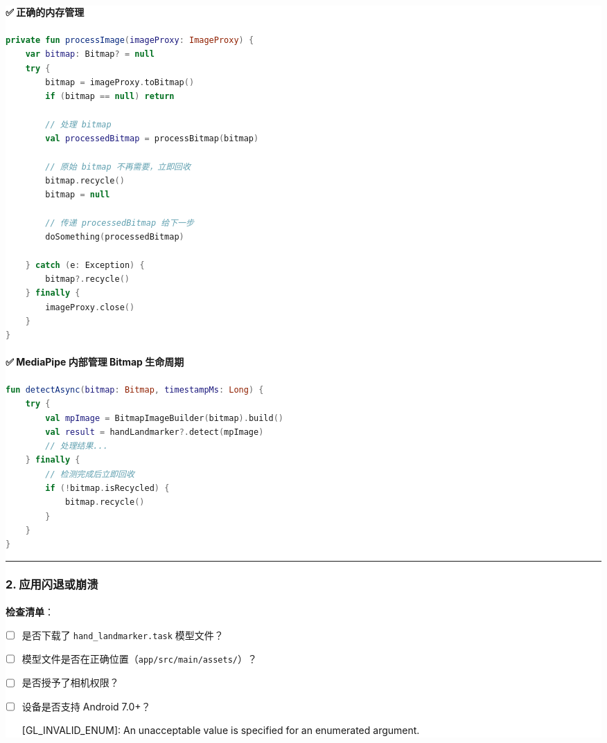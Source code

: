 #### ✅ 正确的内存管理

```kotlin
private fun processImage(imageProxy: ImageProxy) {
    var bitmap: Bitmap? = null
    try {
        bitmap = imageProxy.toBitmap()
        if (bitmap == null) return

        // 处理 bitmap
        val processedBitmap = processBitmap(bitmap)

        // 原始 bitmap 不再需要，立即回收
        bitmap.recycle()
        bitmap = null

        // 传递 processedBitmap 给下一步
        doSomething(processedBitmap)

    } catch (e: Exception) {
        bitmap?.recycle()
    } finally {
        imageProxy.close()
    }
}
```

#### ✅ MediaPipe 内部管理 Bitmap 生命周期

```kotlin
fun detectAsync(bitmap: Bitmap, timestampMs: Long) {
    try {
        val mpImage = BitmapImageBuilder(bitmap).build()
        val result = handLandmarker?.detect(mpImage)
        // 处理结果...
    } finally {
        // 检测完成后立即回收
        if (!bitmap.isRecycled) {
            bitmap.recycle()
        }
    }
}
```

---

### 2. 应用闪退或崩溃

**检查清单**：

- [ ] 是否下载了 `hand_landmarker.task` 模型文件？
- [ ] 模型文件是否在正确位置（`app/src/main/assets/`）？
- [ ] 是否授予了相机权限？
- [ ] 设备是否支持 Android 7.0+？


   [GL_INVALID_ENUM]: An unacceptable value is specified for an enumerated argument.